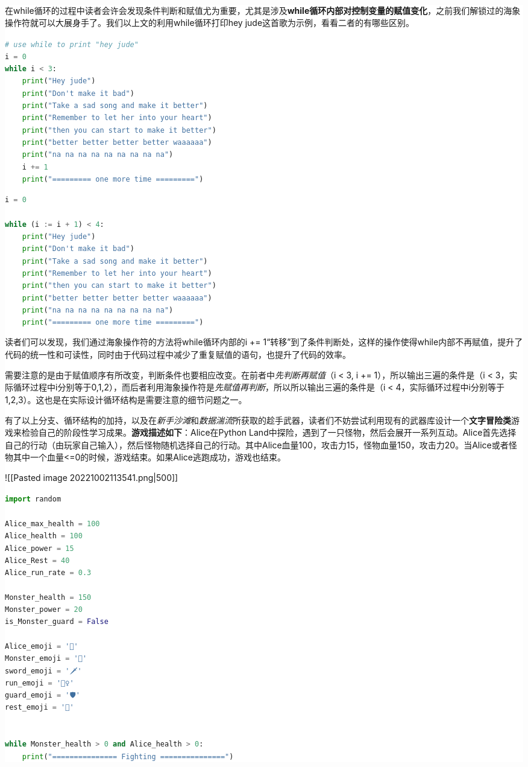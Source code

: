 在while循环的过程中读者会许会发现条件判断和赋值尤为重要，尤其是涉及**while循环内部对控制变量的赋值变化**，之前我们解锁过的海象操作符就可以大展身手了。我们以上文的利用while循环打印hey jude这首歌为示例，看看二者的有哪些区别。

```python 3
# use while to print "hey jude"
i = 0
while i < 3:
    print("Hey jude")
    print("Don't make it bad")
    print("Take a sad song and make it better")
    print("Remember to let her into your heart")
    print("then you can start to make it better")
    print("better better better better waaaaaa")
    print("na na na na na na na na na")
    i += 1
    print("========= one more time =========")
```

```python 3
i = 0

while (i := i + 1) < 4:
    print("Hey jude")
    print("Don't make it bad")
    print("Take a sad song and make it better")
    print("Remember to let her into your heart")
    print("then you can start to make it better")
    print("better better better better waaaaaa")
    print("na na na na na na na na na")
    print("========= one more time =========")
```

读者们可以发现，我们通过海象操作符的方法将while循环内部的i += 1“转移”到了条件判断处，这样的操作使得while内部不再赋值，提升了代码的统一性和可读性，同时由于代码过程中减少了重复赋值的语句，也提升了代码的效率。

需要注意的是由于赋值顺序有所改变，判断条件也要相应改变。在前者中*先判断再赋值*（i < 3, i += 1），所以输出三遍的条件是（i < 3，实际循环过程中i分别等于0,1,2），而后者利用海象操作符是*先赋值再判断*，所以所以输出三遍的条件是（i < 4，实际循环过程中i分别等于1,2,3）。这也是在实际设计循环结构是需要注意的细节问题之一。

有了以上分支、循环结构的加持，以及在*新手沙滩*和*数据湍流*所获取的趁手武器，读者们不妨尝试利用现有的武器库设计一个**文字冒险类**游戏来检验自己的阶段性学习成果。**游戏描述如下**：Alice在Python Land中探险，遇到了一只怪物，然后会展开一系列互动。Alice首先选择自⼰的⾏动（由玩家自己输入），然后怪物随机选择⾃⼰的⾏动。其中Alice⾎量100，攻击力15，怪物⾎量150，攻击⼒20。当Alice或者怪物其中⼀个⾎量<=0的时候，游戏结束。如果Alice逃跑成功，游戏也结束。

![[Pasted image 20221002113541.png|500]]

```python 3
import random

Alice_max_health = 100
Alice_health = 100
Alice_power = 15
Alice_Rest = 40
Alice_run_rate = 0.3

Monster_health = 150
Monster_power = 20
is_Monster_guard = False

Alice_emoji = '👧'
Monster_emoji = '👹'
sword_emoji = '🗡️'
run_emoji = '🏃‍♀️'
guard_emoji = '🛡️'
rest_emoji = '💊'

  
while Monster_health > 0 and Alice_health > 0:
    print("=============== Fighting ===============")
```